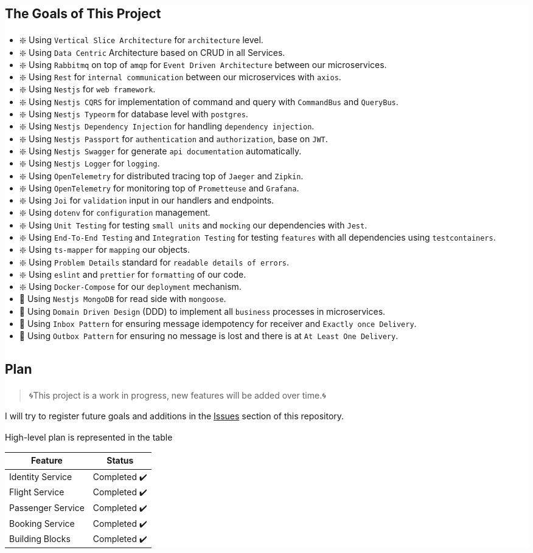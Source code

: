 ## The Goals of This Project

- :sparkle: Using `Vertical Slice Architecture` for `architecture` level.
- :sparkle: Using `Data Centric` Architecture based on CRUD in all Services.
- :sparkle: Using `Rabbitmq` on top of `amqp` for `Event Driven Architecture` between our microservices.
- :sparkle: Using `Rest` for `internal communication` between our microservices with `axios`.
- :sparkle: Using `Nestjs` for `web framework`.
- :sparkle: Using `Nestjs CQRS` for implementation of command and query with `CommandBus` and `QueryBus`.
- :sparkle: Using `Nestjs Typeorm` for database level with `postgres`.
- :sparkle: Using `Nestjs Dependency Injection` for handling `dependency injection`.
- :sparkle: Using `Nestjs Passport` for `authentication` and `authorization`, base on `JWT`.
- :sparkle: Using `Nestjs Swagger` for generate `api documentation` automatically.
- :sparkle: Using `Nestjs Logger` for `logging`.
- :sparkle: Using `OpenTelemetry` for distributed tracing top of `Jaeger` and `Zipkin`.
- :sparkle: Using `OpenTelemetry` for monitoring top of `Prometteuse` and `Grafana`.
- :sparkle: Using `Joi` for `validation` input in our handlers and endpoints.
- :sparkle: Using `dotenv` for `configuration` management.
- :sparkle: Using `Unit Testing` for testing `small units` and `mocking` our dependencies with `Jest`.
- :sparkle: Using `End-To-End Testing` and `Integration Testing` for testing `features` with all dependencies using `testcontainers`.
- :sparkle: Using `ts-mapper` for `mapping` our objects.
- :sparkle: Using `Problem Details` standard for `readable details of errors`.
- :sparkle: Using `eslint` and `prettier` for `formatting` of our code.
- :sparkle: Using `Docker-Compose` for our `deployment` mechanism.
- :construction: Using `Nestjs MongoDB` for read side with `mongoose`.
- :construction: Using `Domain Driven Design` (DDD) to implement all `business` processes in microservices.
- :construction: Using `Inbox Pattern` for ensuring message idempotency for receiver and `Exactly once Delivery`.
- :construction: Using `Outbox Pattern` for ensuring no message is lost and there is at `At Least One Delivery`.

## Plan

> 🌀This project is a work in progress, new features will be added over time.🌀

I will try to register future goals and additions in the [Issues](https://github.com/meysamhadeli/booking-microservices-nestjs/issues) section of this repository.

High-level plan is represented in the table

| Feature           | Status         |
| ----------------- | -------------- |
| Identity Service  | Completed ✔️   |
| Flight Service    | Completed ✔️   |
| Passenger Service | Completed ✔️   |
| Booking Service   | Completed ✔️   |
| Building Blocks   | Completed ✔️   |
